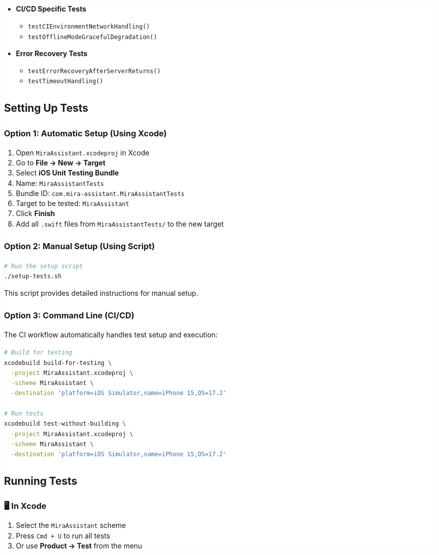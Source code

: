 - **CI/CD Specific Tests**
  - `testCIEnvironmentNetworkHandling()`
  - `testOfflineModeGracefulDegradation()`

- **Error Recovery Tests**
  - `testErrorRecoveryAfterServerReturns()`
  - `testTimeoutHandling()`

## Setting Up Tests

### Option 1: Automatic Setup (Using Xcode)

1. Open `MiraAssistant.xcodeproj` in Xcode
2. Go to **File → New → Target**
3. Select **iOS Unit Testing Bundle**
4. Name: `MiraAssistantTests`
5. Bundle ID: `com.mira-assistant.MiraAssistantTests`
6. Target to be tested: `MiraAssistant`
7. Click **Finish**
8. Add all `.swift` files from `MiraAssistantTests/` to the new target

### Option 2: Manual Setup (Using Script)

```bash
# Run the setup script
./setup-tests.sh
```

This script provides detailed instructions for manual setup.

### Option 3: Command Line (CI/CD)

The CI workflow automatically handles test setup and execution:

```bash
# Build for testing
xcodebuild build-for-testing \
  -project MiraAssistant.xcodeproj \
  -scheme MiraAssistant \
  -destination 'platform=iOS Simulator,name=iPhone 15,OS=17.2'

# Run tests
xcodebuild test-without-building \
  -project MiraAssistant.xcodeproj \
  -scheme MiraAssistant \
  -destination 'platform=iOS Simulator,name=iPhone 15,OS=17.2'
```

## Running Tests

### 🖥️ In Xcode

1. Select the `MiraAssistant` scheme
2. Press `Cmd + U` to run all tests
3. Or use **Product → Test** from the menu
